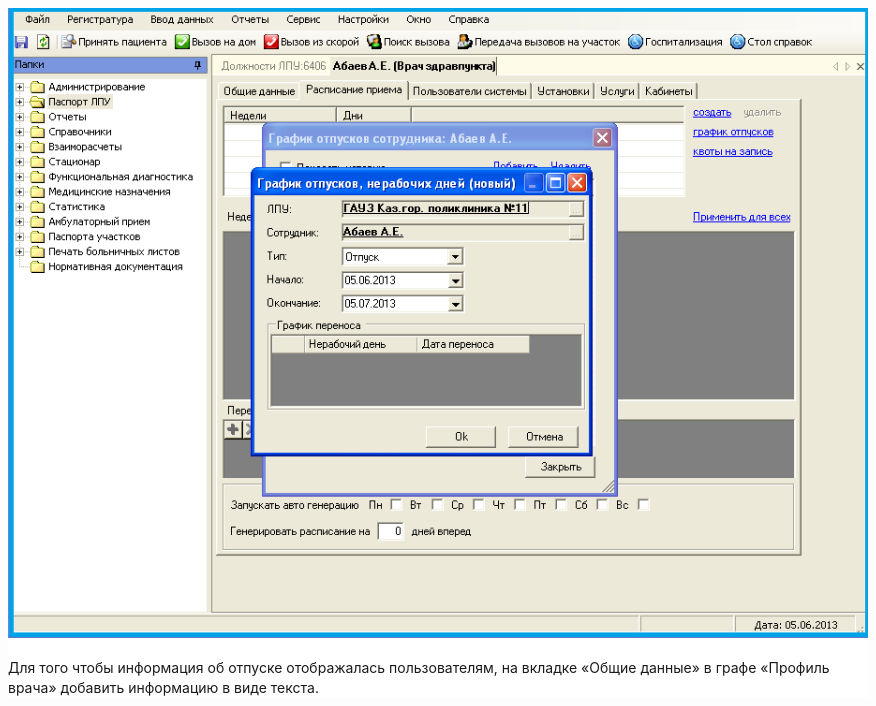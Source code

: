 ![Images 016](/uploads/44/images-016.png "Images 016")

Для того чтобы информация об отпуске отображалась пользователям, на вкладке «Общие данные» в графе «Профиль врача» добавить информацию в виде текста.

